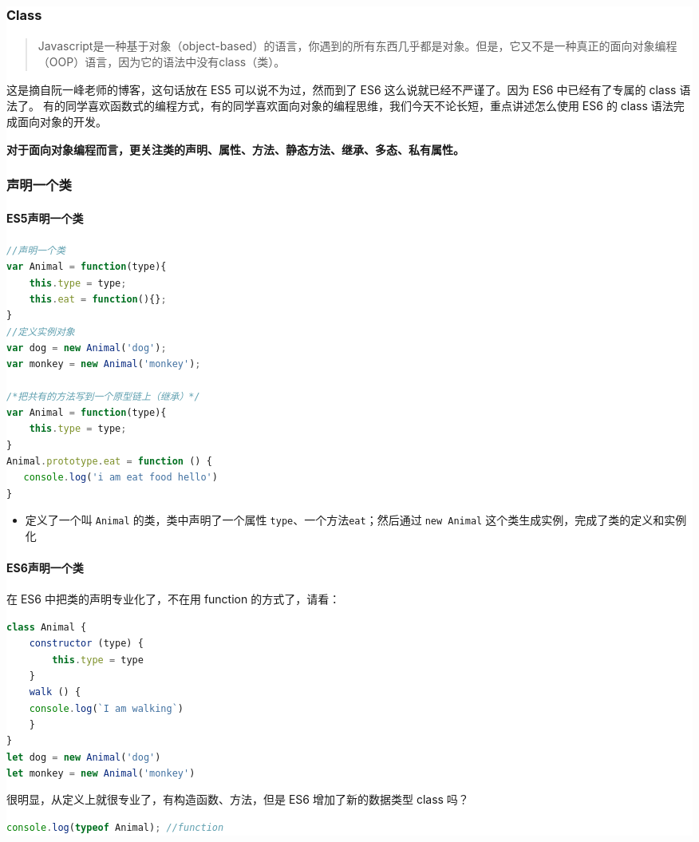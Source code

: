 ### Class
>Javascript是一种基于对象（object-based）的语言，你遇到的所有东西几乎都是对象。但是，它又不是一种真正的面向对象编程（OOP）语言，因为它的语法中没有class（类）。

这是摘自阮一峰老师的博客，这句话放在 ES5 可以说不为过，然而到了 ES6 这么说就已经不严谨了。因为 ES6 中已经有了专属的 class 语法了。
有的同学喜欢函数式的编程方式，有的同学喜欢面向对象的编程思维，我们今天不论长短，重点讲述怎么使用 ES6 的 class 语法完成面向对象的开发。

**对于面向对象编程而言，更关注类的声明、属性、方法、静态方法、继承、多态、私有属性。**

### 声明一个类

#### ES5声明一个类

```js
//声明一个类
var Animal = function(type){
    this.type = type;
    this.eat = function(){};
}
//定义实例对象
var dog = new Animal('dog');
var monkey = new Animal('monkey');

/*把共有的方法写到一个原型链上（继承）*/
var Animal = function(type){
    this.type = type;
}
Animal.prototype.eat = function () {
   console.log('i am eat food hello')
}
```

- 定义了一个叫 `Animal` 的类，类中声明了一个属性 `type`、一个方法`eat`；然后通过 `new Animal` 这个类生成实例，完成了类的定义和实例化

#### ES6声明一个类

在 ES6 中把类的声明专业化了，不在用 function 的方式了，请看：

```js
class Animal {
    constructor (type) {
        this.type = type
    }
    walk () {
    console.log(`I am walking`)
    }
}
let dog = new Animal('dog')
let monkey = new Animal('monkey')
```
        
很明显，从定义上就很专业了，有构造函数、方法，但是 ES6 增加了新的数据类型 class 吗？

```js
console.log(typeof Animal); //function
```
        